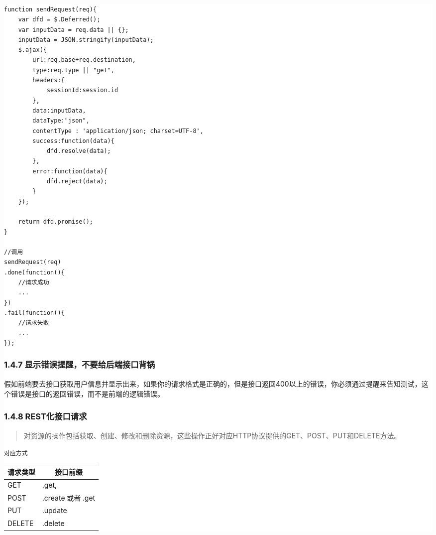 ```
function sendRequest(req){
    var dfd = $.Deferred();
    var inputData = req.data || {};
    inputData = JSON.stringify(inputData);
    $.ajax({
        url:req.base+req.destination,
        type:req.type || "get",
        headers:{
            sessionId:session.id
        },
        data:inputData,
        dataType:"json",
        contentType : 'application/json; charset=UTF-8',
        success:function(data){
            dfd.resolve(data);
        },
        error:function(data){
            dfd.reject(data);
        }
    });
    
    return dfd.promise();
}

//调用
sendRequest(req)
.done(function(){
    //请求成功
    ...
})
.fail(function(){
    //请求失败
    ...
});
```

### 1.4.7 显示错误提醒，不要给后端接口背锅

假如前端要去接口获取用户信息并显示出来，如果你的请求格式是正确的，但是接口返回400以上的错误，你必须通过提醒来告知测试，这个错误是接口的返回错误，而不是前端的逻辑错误。

### 1.4.8 REST化接口请求
> 对资源的操作包括获取、创建、修改和删除资源，这些操作正好对应HTTP协议提供的GET、POST、PUT和DELETE方法。

`对应方式`

请求类型 | 接口前缀
--- | ---
GET | .get,
POST | .create 或者 .get
PUT | .update
DELETE | .delete

